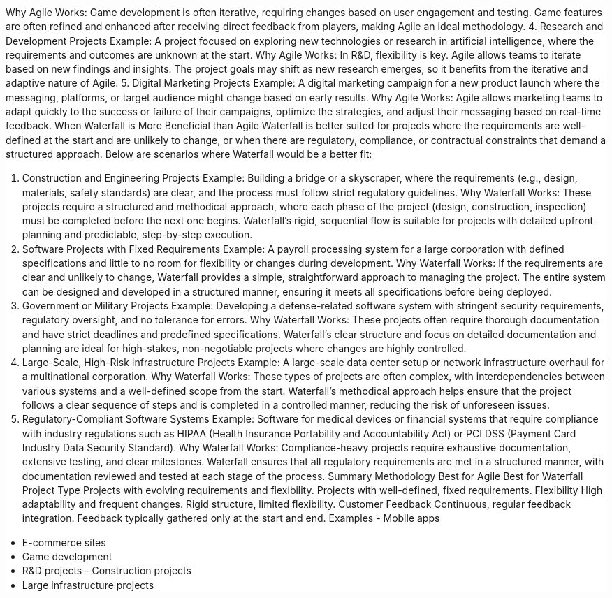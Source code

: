 Why Agile Works: Game development is often iterative, requiring changes based on user engagement and testing. Game features are often refined and enhanced after receiving direct feedback from players, making Agile an ideal methodology.
4. Research and Development Projects
Example: A project focused on exploring new technologies or research in artificial intelligence, where the requirements and outcomes are unknown at the start.
Why Agile Works: In R&D, flexibility is key. Agile allows teams to iterate based on new findings and insights. The project goals may shift as new research emerges, so it benefits from the iterative and adaptive nature of Agile.
5. Digital Marketing Projects
Example: A digital marketing campaign for a new product launch where the messaging, platforms, or target audience might change based on early results.
Why Agile Works: Agile allows marketing teams to adapt quickly to the success or failure of their campaigns, optimize the strategies, and adjust their messaging based on real-time feedback.
When Waterfall is More Beneficial than Agile
Waterfall is better suited for projects where the requirements are well-defined at the start and are unlikely to change, or when there are regulatory, compliance, or contractual constraints that demand a structured approach. Below are scenarios where Waterfall would be a better fit:

1. Construction and Engineering Projects
Example: Building a bridge or a skyscraper, where the requirements (e.g., design, materials, safety standards) are clear, and the process must follow strict regulatory guidelines.
Why Waterfall Works: These projects require a structured and methodical approach, where each phase of the project (design, construction, inspection) must be completed before the next one begins. Waterfall’s rigid, sequential flow is suitable for projects with detailed upfront planning and predictable, step-by-step execution.
2. Software Projects with Fixed Requirements
Example: A payroll processing system for a large corporation with defined specifications and little to no room for flexibility or changes during development.
Why Waterfall Works: If the requirements are clear and unlikely to change, Waterfall provides a simple, straightforward approach to managing the project. The entire system can be designed and developed in a structured manner, ensuring it meets all specifications before being deployed.
3. Government or Military Projects
Example: Developing a defense-related software system with stringent security requirements, regulatory oversight, and no tolerance for errors.
Why Waterfall Works: These projects often require thorough documentation and have strict deadlines and predefined specifications. Waterfall’s clear structure and focus on detailed documentation and planning are ideal for high-stakes, non-negotiable projects where changes are highly controlled.
4. Large-Scale, High-Risk Infrastructure Projects
Example: A large-scale data center setup or network infrastructure overhaul for a multinational corporation.
Why Waterfall Works: These types of projects are often complex, with interdependencies between various systems and a well-defined scope from the start. Waterfall’s methodical approach helps ensure that the project follows a clear sequence of steps and is completed in a controlled manner, reducing the risk of unforeseen issues.
5. Regulatory-Compliant Software Systems
Example: Software for medical devices or financial systems that require compliance with industry regulations such as HIPAA (Health Insurance Portability and Accountability Act) or PCI DSS (Payment Card Industry Data Security Standard).
Why Waterfall Works: Compliance-heavy projects require exhaustive documentation, extensive testing, and clear milestones. Waterfall ensures that all regulatory requirements are met in a structured manner, with documentation reviewed and tested at each stage of the process.
Summary
Methodology	Best for Agile	Best for Waterfall
Project Type	Projects with evolving requirements and flexibility.	Projects with well-defined, fixed requirements.
Flexibility	High adaptability and frequent changes.	Rigid structure, limited flexibility.
Customer Feedback	Continuous, regular feedback integration.	Feedback typically gathered only at the start and end.
Examples	- Mobile apps
- E-commerce sites
- Game development
- R&D projects	- Construction projects
- Large infrastructure projects